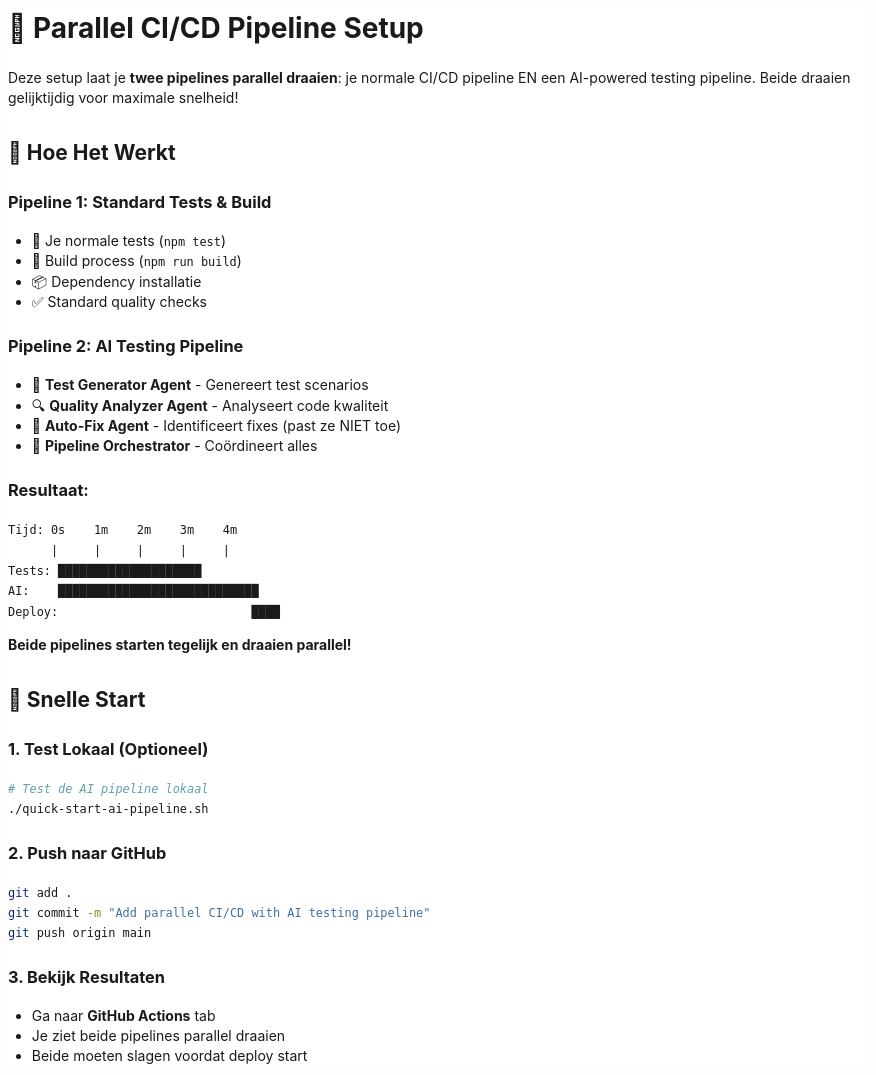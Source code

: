 # 🚀 Parallel CI/CD Pipeline Setup

Deze setup laat je **twee pipelines parallel draaien**: je normale CI/CD pipeline EN een AI-powered testing pipeline. Beide draaien gelijktijdig voor maximale snelheid!

## 🔄 Hoe Het Werkt

### **Pipeline 1: Standard Tests & Build**
- 🧪 Je normale tests (`npm test`)
- 🔨 Build process (`npm run build`)
- 📦 Dependency installatie
- ✅ Standard quality checks

### **Pipeline 2: AI Testing Pipeline**
- 🤖 **Test Generator Agent** - Genereert test scenarios
- 🔍 **Quality Analyzer Agent** - Analyseert code kwaliteit
- 🔧 **Auto-Fix Agent** - Identificeert fixes (past ze NIET toe)
- 🎯 **Pipeline Orchestrator** - Coördineert alles

### **Resultaat:**
```
Tijd: 0s    1m    2m    3m    4m
      |     |     |     |     |
Tests: ████████████████████
AI:    ████████████████████████████
Deploy:                           ████
```

**Beide pipelines starten tegelijk en draaien parallel!**

## 🚀 Snelle Start

### **1. Test Lokaal (Optioneel)**
```bash
# Test de AI pipeline lokaal
./quick-start-ai-pipeline.sh
```

### **2. Push naar GitHub**
```bash
git add .
git commit -m "Add parallel CI/CD with AI testing pipeline"
git push origin main
```

### **3. Bekijk Resultaten**
- Ga naar **GitHub Actions** tab
- Je ziet beide pipelines parallel draaien
- Beide moeten slagen voordat deploy start
